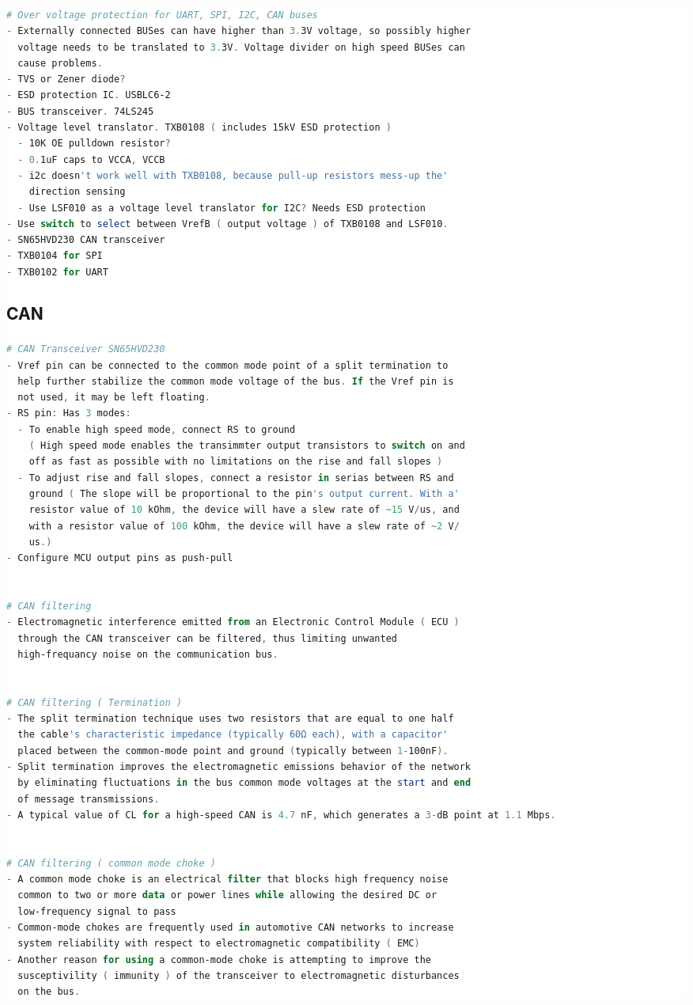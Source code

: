 
````powershell
# Over voltage protection for UART, SPI, I2C, CAN buses
- Externally connected BUSes can have higher than 3.3V voltage, so possibly higher
  voltage needs to be translated to 3.3V. Voltage divider on high speed BUSes can
  cause problems.
- TVS or Zener diode?
- ESD protection IC. USBLC6-2
- BUS transceiver. 74LS245
- Voltage level translator. TXB0108 ( includes 15kV ESD protection )
  - 10K OE pulldown resistor?
  - 0.1uF caps to VCCA, VCCB
  - i2c doesn't work well with TXB0108, because pull-up resistors mess-up the'
    direction sensing
  - Use LSF010 as a voltage level translator for I2C? Needs ESD protection
- Use switch to select between VrefB ( output voltage ) of TXB0108 and LSF010.
- SN65HVD230 CAN transceiver
- TXB0104 for SPI
- TXB0102 for UART
````

## CAN
````powershell
# CAN Transceiver SN65HVD230
- Vref pin can be connected to the common mode point of a split termination to
  help further stabilize the common mode voltage of the bus. If the Vref pin is
  not used, it may be left floating.
- RS pin: Has 3 modes:
  - To enable high speed mode, connect RS to ground
    ( High speed mode enables the transimmter output transistors to switch on and
    off as fast as possible with no limitations on the rise and fall slopes )
  - To adjust rise and fall slopes, connect a resistor in serias between RS and
    ground ( The slope will be proportional to the pin's output current. With a'
    resistor value of 10 kOhm, the device will have a slew rate of ~15 V/us, and
    with a resistor value of 100 kOhm, the device will have a slew rate of ~2 V/
    us.)
- Configure MCU output pins as push-pull


# CAN filtering
- Electromagnetic interference emitted from an Electronic Control Module ( ECU )
  through the CAN transceiver can be filtered, thus limiting unwanted
  high-frequancy noise on the communication bus.


# CAN filtering ( Termination )
- The split termination technique uses two resistors that are equal to one half
  the cable's characteristic impedance (typically 60Ω each), with a capacitor'
  placed between the common-mode point and ground (typically between 1-100nF).
- Split termination improves the electromagnetic emissions behavior of the network
  by eliminating fluctuations in the bus common mode voltages at the start and end
  of message transmissions.
- A typical value of CL for a high-speed CAN is 4.7 nF, which generates a 3-dB point at 1.1 Mbps.


# CAN filtering ( common mode choke )
- A common mode choke is an electrical filter that blocks high frequency noise
  common to two or more data or power lines while allowing the desired DC or
  low-frequency signal to pass
- Common-mode chokes are frequently used in automotive CAN networks to increase
  system reliability with respect to electromagnetic compatibility ( EMC)
- Another reason for using a common-mode choke is attempting to improve the
  susceptivility ( immunity ) of the transceiver to electromagnetic disturbances
  on the bus. 
````